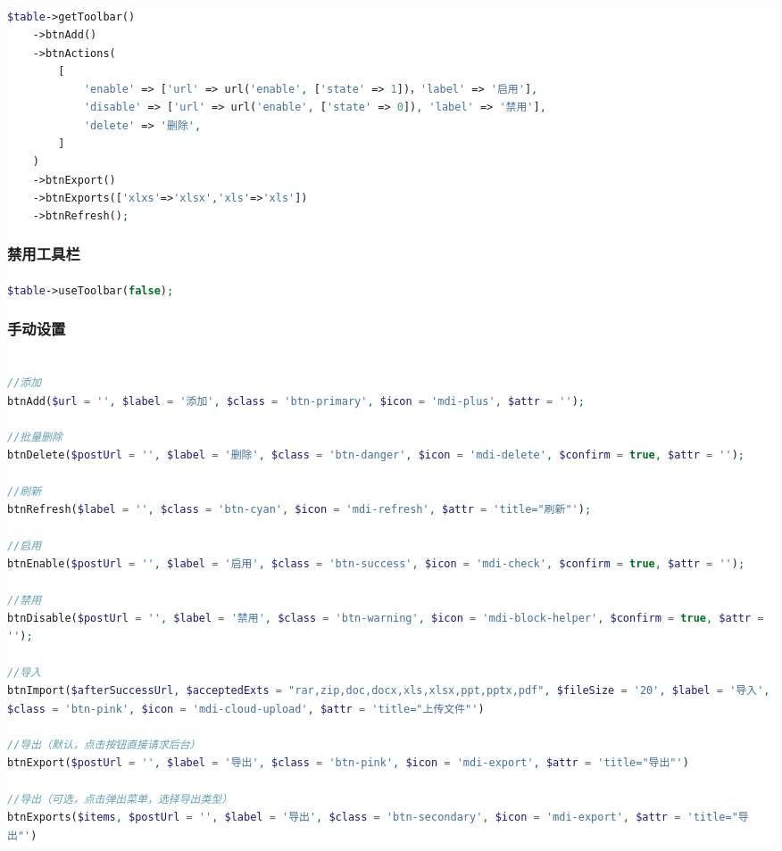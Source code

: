 ```php
$table->getToolbar()
    ->btnAdd()
    ->btnActions(
        [
            'enable' => ['url' => url('enable', ['state' => 1])，'label' => '启用'],
            'disable' => ['url' => url('enable', ['state' => 0]), 'label' => '禁用'],
            'delete' => '删除',
        ]
    )
    ->btnExport()
    ->btnExports(['xlxs'=>'xlsx','xls'=>'xls'])
    ->btnRefresh();
```

### 禁用工具栏

```php
$table->useToolbar(false);
```

### 手动设置

```php

//添加
btnAdd($url = '', $label = '添加', $class = 'btn-primary', $icon = 'mdi-plus', $attr = '');

//批量删除
btnDelete($postUrl = '', $label = '删除', $class = 'btn-danger', $icon = 'mdi-delete', $confirm = true, $attr = '');

//刷新
btnRefresh($label = '', $class = 'btn-cyan', $icon = 'mdi-refresh', $attr = 'title="刷新"');

//启用
btnEnable($postUrl = '', $label = '启用', $class = 'btn-success', $icon = 'mdi-check', $confirm = true, $attr = '');

//禁用
btnDisable($postUrl = '', $label = '禁用', $class = 'btn-warning', $icon = 'mdi-block-helper', $confirm = true, $attr = '');

//导入
btnImport($afterSuccessUrl, $acceptedExts = "rar,zip,doc,docx,xls,xlsx,ppt,pptx,pdf", $fileSize = '20', $label = '导入', $class = 'btn-pink', $icon = 'mdi-cloud-upload', $attr = 'title="上传文件"')

//导出（默认，点击按钮直接请求后台）
btnExport($postUrl = '', $label = '导出', $class = 'btn-pink', $icon = 'mdi-export', $attr = 'title="导出"')

//导出（可选，点击弹出菜单，选择导出类型）
btnExports($items, $postUrl = '', $label = '导出', $class = 'btn-secondary', $icon = 'mdi-export', $attr = 'title="导出"')

```
